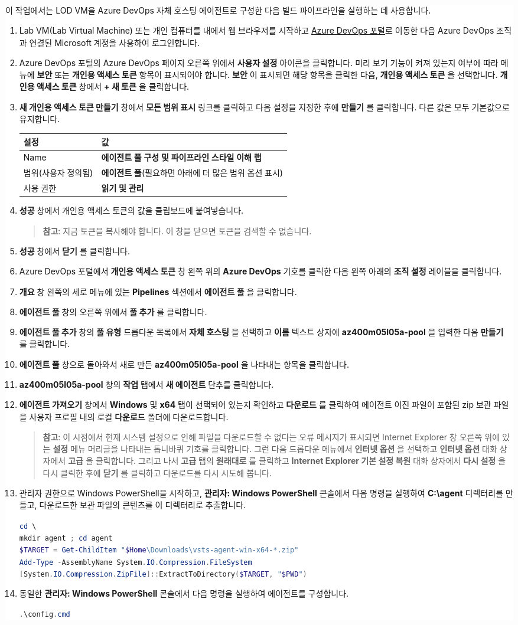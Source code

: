 이 작업에서는 LOD VM을 Azure DevOps 자체 호스팅 에이전트로 구성한 다음 빌드 파이프라인을 실행하는 데 사용합니다.

1. Lab VM(Lab Virtual Machine) 또는 개인 컴퓨터를 내에서 웹 브라우저를 시작하고 [Azure DevOps 포털](https://dev.azure.com)로 이동한 다음 Azure DevOps 조직과 연결된 Microsoft 계정을 사용하여 로그인합니다.
1. Azure DevOps 포털의 Azure DevOps 페이지 오른쪽 위에서 **사용자 설정** 아이콘을 클릭합니다. 미리 보기 기능이 켜져 있는지 여부에 따라 메뉴에 **보안** 또는 **개인용 액세스 토큰** 항목이 표시되어야 합니다. **보안** 이 표시되면 해당 항목을 클릭한 다음, **개인용 액세스 토큰** 을 선택합니다. **개인용 액세스 토큰** 창에서 **+ 새 토큰** 을 클릭합니다.
1. **새 개인용 액세스 토큰 만들기** 창에서 **모든 범위 표시** 링크를 클릭하고 다음 설정을 지정한 후에 **만들기** 를 클릭합니다. 다른 값은 모두 기본값으로 유지합니다.

    | 설정 | 값 |
    | --- | --- |
    | Name | **에이전트 풀 구성 및 파이프라인 스타일 이해 랩** |
    | 범위(사용자 정의됨) | **에이전트 풀**(필요하면 아래에 더 많은 범위 옵션 표시)|
    | 사용 권한 | **읽기 및 관리** |

1. **성공** 창에서 개인용 액세스 토큰의 값을 클립보드에 붙여넣습니다.

    > **참고**: 지금 토큰을 복사해야 합니다. 이 창을 닫으면 토큰을 검색할 수 없습니다.

1. **성공** 창에서 **닫기** 를 클릭합니다.
1. Azure DevOps 포털에서 **개인용 액세스 토큰** 창 왼쪽 위의 **Azure DevOps** 기호를 클릭한 다음 왼쪽 아래의 **조직 설정** 레이블을 클릭합니다.
1. **개요** 창 왼쪽의 세로 메뉴에 있는 **Pipelines** 섹션에서 **에이전트 풀** 을 클릭합니다.
1. **에이전트 풀** 창의 오른쪽 위에서 **풀 추가** 를 클릭합니다.
1. **에이전트 풀 추가** 창의 **풀 유형** 드롭다운 목록에서 **자체 호스팅** 을 선택하고 **이름** 텍스트 상자에 **az400m05l05a-pool** 을 입력한 다음 **만들기** 를 클릭합니다.
1. **에이전트 풀** 창으로 돌아와서 새로 만든 **az400m05l05a-pool** 을 나타내는 항목을 클릭합니다.
1. **az400m05l05a-pool** 창의 **작업** 탭에서 **새 에이전트** 단추를 클릭합니다.
1. **에이전트 가져오기** 창에서 **Windows** 및 **x64** 탭이 선택되어 있는지 확인하고 **다운로드** 를 클릭하여 에이전트 이진 파일이 포함된 zip 보관 파일을 사용자 프로필 내의 로컬 **다운로드** 폴더에 다운로드합니다.

    > **참고**: 이 시점에서 현재 시스템 설정으로 인해 파일을 다운로드할 수 없다는 오류 메시지가 표시되면 Internet Explorer 창 오른쪽 위에 있는 **설정** 메뉴 머리글을 나타내는 톱니바퀴 기호를 클릭합니다. 그런 다음 드롭다운 메뉴에서 **인터넷 옵션** 을 선택하고 **인터넷 옵션** 대화 상자에서 **고급** 을 클릭합니다. 그리고 나서 **고급** 탭의 **원래대로** 를 클릭하고 **Internet Explorer 기본 설정 복원** 대화 상자에서 **다시 설정** 을 다시 클릭한 후에 **닫기** 를 클릭하고 다운로드를 다시 시도해 봅니다.

1. 관리자 권한으로 Windows PowerShell을 시작하고, **관리자: Windows PowerShell** 콘솔에서 다음 명령을 실행하여 **C:\\agent** 디렉터리를 만들고, 다운로드한 보관 파일의 콘텐츠를 이 디렉터리로 추출합니다.

    ```powershell
    cd \
    mkdir agent ; cd agent
    $TARGET = Get-ChildItem "$Home\Downloads\vsts-agent-win-x64-*.zip"
    Add-Type -AssemblyName System.IO.Compression.FileSystem
    [System.IO.Compression.ZipFile]::ExtractToDirectory($TARGET, "$PWD")
    ```

1. 동일한 **관리자: Windows PowerShell** 콘솔에서 다음 명령을 실행하여 에이전트를 구성합니다.

    ```powershell
    .\config.cmd
    ```
